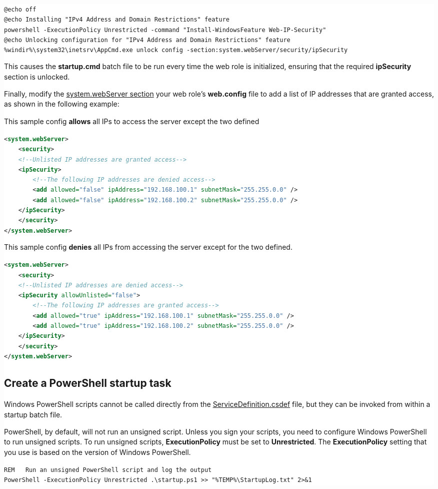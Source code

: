     @echo off
    @echo Installing "IPv4 Address and Domain Restrictions" feature 
    powershell -ExecutionPolicy Unrestricted -command "Install-WindowsFeature Web-IP-Security"
    @echo Unlocking configuration for "IPv4 Address and Domain Restrictions" feature 
    %windir%\system32\inetsrv\AppCmd.exe unlock config -section:system.webServer/security/ipSecurity

This causes the **startup.cmd** batch file to be run every time the web role is initialized, ensuring that the required **ipSecurity** section is unlocked.

Finally, modify the [system.webServer section](http://www.iis.net/configreference/system.webserver/security/ipsecurity#005) your web role’s **web.config** file to add a list of IP addresses that are granted access, as shown in the following example:

This sample config **allows** all IPs to access the server except the two defined

```xml
<system.webServer>
    <security>
    <!--Unlisted IP addresses are granted access-->
    <ipSecurity>
        <!--The following IP addresses are denied access-->
        <add allowed="false" ipAddress="192.168.100.1" subnetMask="255.255.0.0" />
        <add allowed="false" ipAddress="192.168.100.2" subnetMask="255.255.0.0" />
    </ipSecurity>
    </security>
</system.webServer>
```

This sample config **denies** all IPs from accessing the server except for the two defined.

```xml
<system.webServer>
    <security>
    <!--Unlisted IP addresses are denied access-->
    <ipSecurity allowUnlisted="false">
        <!--The following IP addresses are granted access-->
        <add allowed="true" ipAddress="192.168.100.1" subnetMask="255.255.0.0" />
        <add allowed="true" ipAddress="192.168.100.2" subnetMask="255.255.0.0" />
    </ipSecurity>
    </security>
</system.webServer>
```

## Create a PowerShell startup task

Windows PowerShell scripts cannot be called directly from the [ServiceDefinition.csdef] file, but they can be invoked from within a startup batch file.

PowerShell, by default, will not run an unsigned script. Unless you sign your scripts, you need to configure Windows PowerShell to run unsigned scripts. To run unsigned scripts, **ExecutionPolicy** must be set to **Unrestricted**. The **ExecutionPolicy** setting that you use is based on the version of Windows PowerShell.

    REM   Run an unsigned PowerShell script and log the output
    PowerShell -ExecutionPolicy Unrestricted .\startup.ps1 >> "%TEMP%\StartupLog.txt" 2>&1
        

[ServiceDefinition.csdef]: cloud-services-model-and-package.md#csdef
[Task]: https://msdn.microsoft.com/library/azure/gg557552.aspx#Task
[Runtime]: https://msdn.microsoft.com/library/azure/gg557552.aspx#Runtime
[Startup]: https://msdn.microsoft.com/library/azure/gg557552.aspx#Startup
[Runtime]: https://msdn.microsoft.com/library/azure/gg557552.aspx#Runtime
[Environment]: https://msdn.microsoft.com/library/azure/gg557552.aspx#Environment
[Variable]: https://msdn.microsoft.com/library/azure/gg557552.aspx#Variable
[RoleInstanceValue]: https://msdn.microsoft.com/library/azure/gg557552.aspx#RoleInstanceValue
[RoleEnvironment]: https://msdn.microsoft.com/library/azure/microsoft.windowsazure.serviceruntime.roleenvironment.aspx
[Endpoints]: https://msdn.microsoft.com/library/azure/gg557552.aspx#Endpoints
[LocalStorage]: https://msdn.microsoft.com/library/azure/gg557552.aspx#LocalStorage
[LocalResources]: https://msdn.microsoft.com/library/azure/gg557552.aspx#LocalResources
[RoleInstanceValue]: https://msdn.microsoft.com/library/azure/gg557552.aspx#RoleInstanceValue